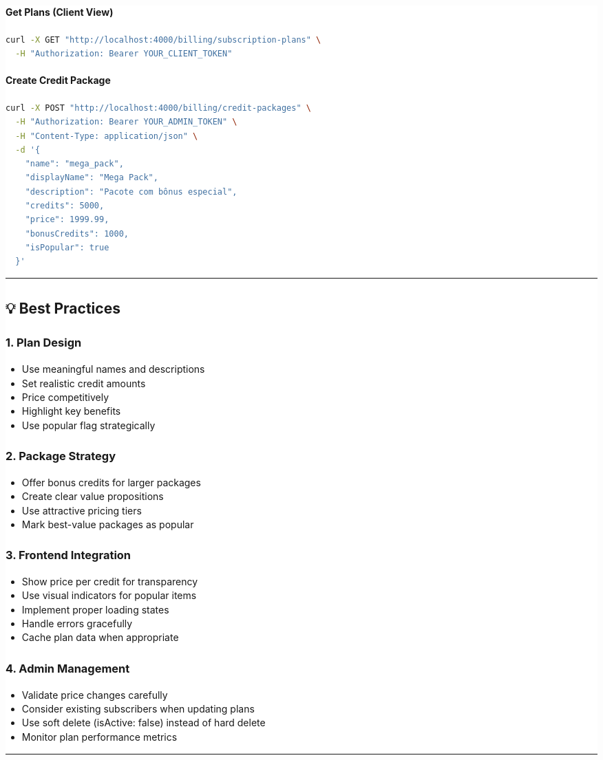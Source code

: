 #### Get Plans (Client View)
```bash
curl -X GET "http://localhost:4000/billing/subscription-plans" \
  -H "Authorization: Bearer YOUR_CLIENT_TOKEN"
```

#### Create Credit Package
```bash
curl -X POST "http://localhost:4000/billing/credit-packages" \
  -H "Authorization: Bearer YOUR_ADMIN_TOKEN" \
  -H "Content-Type: application/json" \
  -d '{
    "name": "mega_pack",
    "displayName": "Mega Pack",
    "description": "Pacote com bônus especial",
    "credits": 5000,
    "price": 1999.99,
    "bonusCredits": 1000,
    "isPopular": true
  }'
```

---

## 💡 Best Practices

### 1. Plan Design
- Use meaningful names and descriptions
- Set realistic credit amounts
- Price competitively
- Highlight key benefits
- Use popular flag strategically

### 2. Package Strategy
- Offer bonus credits for larger packages
- Create clear value propositions
- Use attractive pricing tiers
- Mark best-value packages as popular

### 3. Frontend Integration
- Show price per credit for transparency
- Use visual indicators for popular items
- Implement proper loading states
- Handle errors gracefully
- Cache plan data when appropriate

### 4. Admin Management
- Validate price changes carefully
- Consider existing subscribers when updating plans
- Use soft delete (isActive: false) instead of hard delete
- Monitor plan performance metrics

---